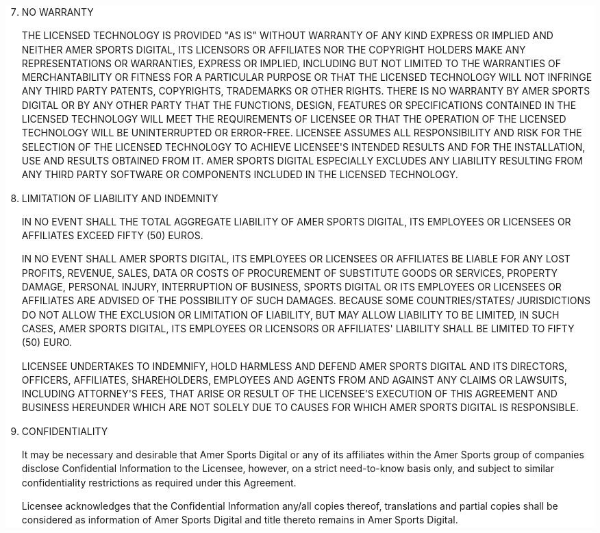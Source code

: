 7.   NO WARRANTY

     THE LICENSED TECHNOLOGY IS PROVIDED "AS IS" WITHOUT WARRANTY OF
     ANY KIND EXPRESS OR IMPLIED AND NEITHER AMER SPORTS DIGITAL, ITS
     LICENSORS OR AFFILIATES NOR THE COPYRIGHT HOLDERS MAKE ANY
     REPRESENTATIONS OR WARRANTIES, EXPRESS OR IMPLIED, INCLUDING
     BUT NOT LIMITED TO THE WARRANTIES OF MERCHANTABILITY OR FITNESS
     FOR A PARTICULAR PURPOSE OR THAT THE LICENSED TECHNOLOGY WILL
     NOT INFRINGE ANY THIRD PARTY PATENTS, COPYRIGHTS, TRADEMARKS OR
     OTHER RIGHTS. THERE IS NO WARRANTY BY AMER SPORTS DIGITAL OR BY
     ANY OTHER PARTY THAT THE FUNCTIONS, DESIGN, FEATURES OR
     SPECIFICATIONS CONTAINED IN THE LICENSED TECHNOLOGY WILL MEET
     THE REQUIREMENTS OF LICENSEE OR THAT THE OPERATION OF THE
     LICENSED TECHNOLOGY WILL BE UNINTERRUPTED OR ERROR-FREE.
     LICENSEE ASSUMES ALL RESPONSIBILITY AND RISK FOR THE SELECTION OF
     THE LICENSED TECHNOLOGY TO ACHIEVE LICENSEE'S INTENDED RESULTS
     AND FOR THE INSTALLATION, USE AND RESULTS OBTAINED FROM IT. AMER
     SPORTS DIGITAL ESPECIALLY EXCLUDES ANY LIABILITY RESULTING FROM
     ANY THIRD PARTY SOFTWARE OR COMPONENTS INCLUDED IN THE
     LICENSED TECHNOLOGY.

8.   LIMITATION OF LIABILITY AND INDEMNITY

     IN NO EVENT SHALL THE TOTAL AGGREGATE LIABILITY OF AMER SPORTS
     DIGITAL, ITS EMPLOYEES OR LICENSEES OR AFFILIATES EXCEED FIFTY (50)
     EUROS.

     IN NO EVENT SHALL AMER SPORTS DIGITAL, ITS EMPLOYEES OR LICENSEES
     OR AFFILIATES BE LIABLE FOR ANY LOST PROFITS, REVENUE, SALES, DATA
     OR COSTS OF PROCUREMENT OF SUBSTITUTE GOODS OR SERVICES,
     PROPERTY DAMAGE, PERSONAL INJURY, INTERRUPTION OF BUSINESS,
     SPORTS DIGITAL OR ITS EMPLOYEES OR LICENSEES OR AFFILIATES ARE
     ADVISED OF THE POSSIBILITY OF SUCH DAMAGES. BECAUSE SOME
     COUNTRIES/STATES/ JURISDICTIONS DO NOT ALLOW THE EXCLUSION OR
     LIMITATION OF LIABILITY, BUT MAY ALLOW LIABILITY TO BE LIMITED, IN SUCH
     CASES, AMER SPORTS DIGITAL, ITS EMPLOYEES OR LICENSORS OR
     AFFILIATES' LIABILITY SHALL BE LIMITED TO FIFTY (50) EURO.

     LICENSEE UNDERTAKES TO INDEMNIFY, HOLD HARMLESS AND DEFEND
     AMER SPORTS DIGITAL AND ITS DIRECTORS, OFFICERS, AFFILIATES,
     SHAREHOLDERS, EMPLOYEES AND AGENTS FROM AND AGAINST ANY
     CLAIMS OR LAWSUITS, INCLUDING ATTORNEY'S FEES, THAT ARISE OR
     RESULT OF THE LICENSEE’S EXECUTION OF THIS AGREEMENT AND
     BUSINESS HEREUNDER WHICH ARE NOT SOLELY DUE TO CAUSES FOR
     WHICH AMER SPORTS DIGITAL IS RESPONSIBLE.

9.   CONFIDENTIALITY

     It may be necessary and desirable that Amer Sports Digital or any of its affiliates within
     the Amer Sports group of companies disclose Confidential Information to the
     Licensee, however, on a strict need-to-know basis only, and subject to similar
     confidentiality restrictions as required under this Agreement.

     Licensee acknowledges that the Confidential Information any/all copies thereof,
     translations and partial copies shall be considered as information of Amer Sports
     Digital and title thereto remains in Amer Sports Digital.
